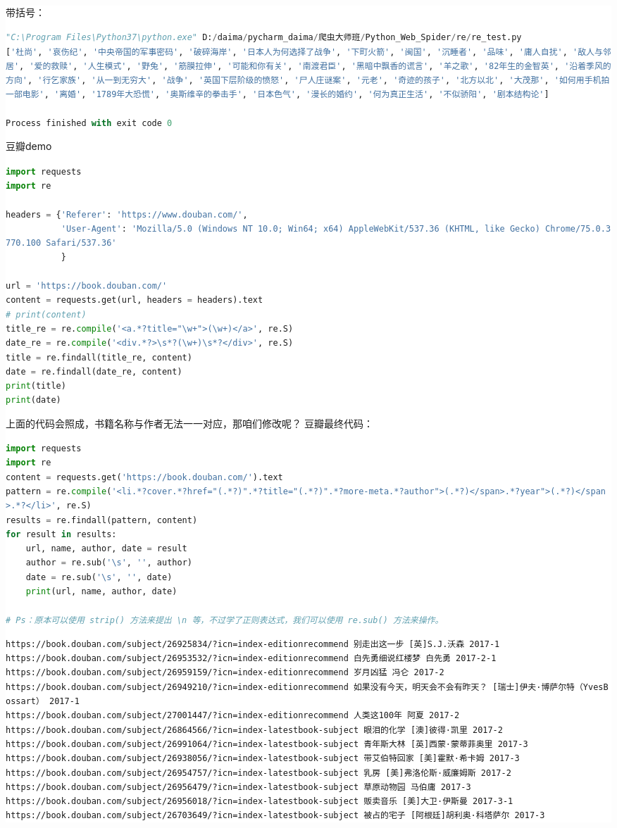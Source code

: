 带括号：

```python
"C:\Program Files\Python37\python.exe" D:/daima/pycharm_daima/爬虫大师班/Python_Web_Spider/re/re_test.py
['杜尚', '哀伤纪', '中央帝国的军事密码', '破碎海岸', '日本人为何选择了战争', '下町火箭', '闽国', '沉睡者', '品味', '庸人自扰', '敌人与邻居', '爱的救赎', '人生模式', '野兔', '筋膜拉伸', '可能和你有关', '南渡君臣', '黑暗中飘香的谎言', '羊之歌', '82年生的金智英', '沿着季风的方向', '行乞家族', '从一到无穷大', '战争', '英国下层阶级的愤怒', '尸人庄谜案', '元老', '奇迹的孩子', '北方以北', '大茂那', '如何用手机拍一部电影', '离婚', '1789年大恐慌', '奥斯维辛的拳击手', '日本色气', '漫长的婚约', '何为真正生活', '不似骄阳', '剧本结构论']

Process finished with exit code 0

```

豆瓣demo

```python
import requests
import re

headers = {'Referer': 'https://www.douban.com/',
           'User-Agent': 'Mozilla/5.0 (Windows NT 10.0; Win64; x64) AppleWebKit/537.36 (KHTML, like Gecko) Chrome/75.0.3770.100 Safari/537.36'
           }

url = 'https://book.douban.com/'
content = requests.get(url, headers = headers).text
# print(content)
title_re = re.compile('<a.*?title="\w+">(\w+)</a>', re.S)
date_re = re.compile('<div.*?>\s*?(\w+)\s*?</div>', re.S)
title = re.findall(title_re, content)
date = re.findall(date_re, content)
print(title)
print(date)

```

上面的代码会照成，书籍名称与作者无法一一对应，那咱们修改呢？ 豆瓣最终代码：

```python
import requests
import re
content = requests.get('https://book.douban.com/').text
pattern = re.compile('<li.*?cover.*?href="(.*?)".*?title="(.*?)".*?more-meta.*?author">(.*?)</span>.*?year">(.*?)</span>.*?</li>', re.S)
results = re.findall(pattern, content)
for result in results:
    url, name, author, date = result
    author = re.sub('\s', '', author)
    date = re.sub('\s', '', date)
    print(url, name, author, date)

# Ps：原本可以使用 strip() 方法来提出 \n 等，不过学了正则表达式，我们可以使用 re.sub() 方法来操作。
```

```
https://book.douban.com/subject/26925834/?icn=index-editionrecommend 别走出这一步 [英]S.J.沃森 2017-1
https://book.douban.com/subject/26953532/?icn=index-editionrecommend 白先勇细说红楼梦 白先勇 2017-2-1
https://book.douban.com/subject/26959159/?icn=index-editionrecommend 岁月凶猛 冯仑 2017-2
https://book.douban.com/subject/26949210/?icn=index-editionrecommend 如果没有今天，明天会不会有昨天？ [瑞士]伊夫·博萨尔特（YvesBossart） 2017-1
https://book.douban.com/subject/27001447/?icn=index-editionrecommend 人类这100年 阿夏 2017-2
https://book.douban.com/subject/26864566/?icn=index-latestbook-subject 眼泪的化学 [澳]彼得·凯里 2017-2
https://book.douban.com/subject/26991064/?icn=index-latestbook-subject 青年斯大林 [英]西蒙·蒙蒂菲奥里 2017-3
https://book.douban.com/subject/26938056/?icn=index-latestbook-subject 带艾伯特回家 [美]霍默·希卡姆 2017-3
https://book.douban.com/subject/26954757/?icn=index-latestbook-subject 乳房 [美]弗洛伦斯·威廉姆斯 2017-2
https://book.douban.com/subject/26956479/?icn=index-latestbook-subject 草原动物园 马伯庸 2017-3
https://book.douban.com/subject/26956018/?icn=index-latestbook-subject 贩卖音乐 [美]大卫·伊斯曼 2017-3-1
https://book.douban.com/subject/26703649/?icn=index-latestbook-subject 被占的宅子 [阿根廷]胡利奥·科塔萨尔 2017-3
```